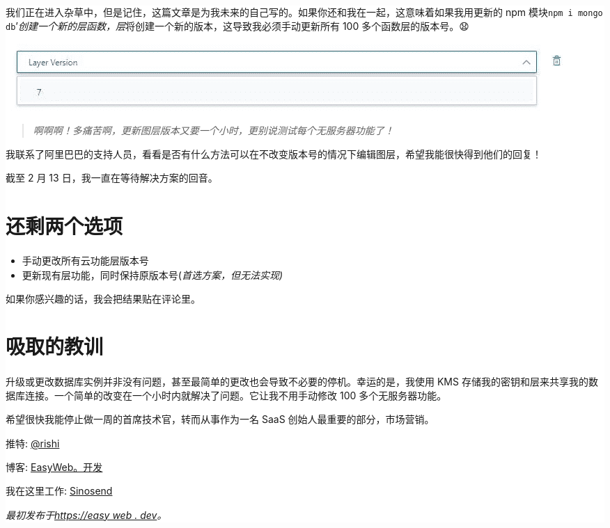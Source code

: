 我们正在进入杂草中，但是记住，这篇文章是为我未来的自己写的。如果你还和我在一起，这意味着如果我用更新的 npm 模块`npm i mongodb`’*创建一个新的层函数，层*将创建一个新的版本，这导致我必须手动更新所有 100 多个函数层的版本号。😧

![](img/342f28d48b9f0685f1637f776527dd58.png)

> *啊啊啊！多痛苦啊，更新图层版本又要一个小时，更别说测试每个无服务器功能了！*

我联系了阿里巴巴的支持人员，看看是否有什么方法可以在不改变版本号的情况下编辑图层，希望我能很快得到他们的回复！

截至 2 月 13 日，我一直在等待解决方案的回音。

# 还剩两个选项

*   手动更改所有云功能层版本号
*   更新现有层功能，同时保持原版本号(*首选方案，但无法实现)*

如果你感兴趣的话，我会把结果贴在评论里。

# 吸取的教训

升级或更改数据库实例并非没有问题，甚至最简单的更改也会导致不必要的停机。幸运的是，我使用 KMS 存储我的密钥和层来共享我的数据库连接。一个简单的改变在一个小时内就解决了问题。它让我不用手动修改 100 多个无服务器功能。

希望很快我能停止做一周的首席技术官，转而从事作为一名 SaaS 创始人最重要的部分，市场营销。

推特: [@rishi](https://twitter.com/RishiUttamHK)

博客: [EasyWeb。开发](https://easyweb.dev)

我在这里工作: [Sinosend](https://sinosend.com)

*最初发布于*[*https://easy web . dev*](https://easyweb.dev/how-i-scaled-from-m0-greater-m2-instance-on-mongodb-atlas-and-broke-my-app)*。*